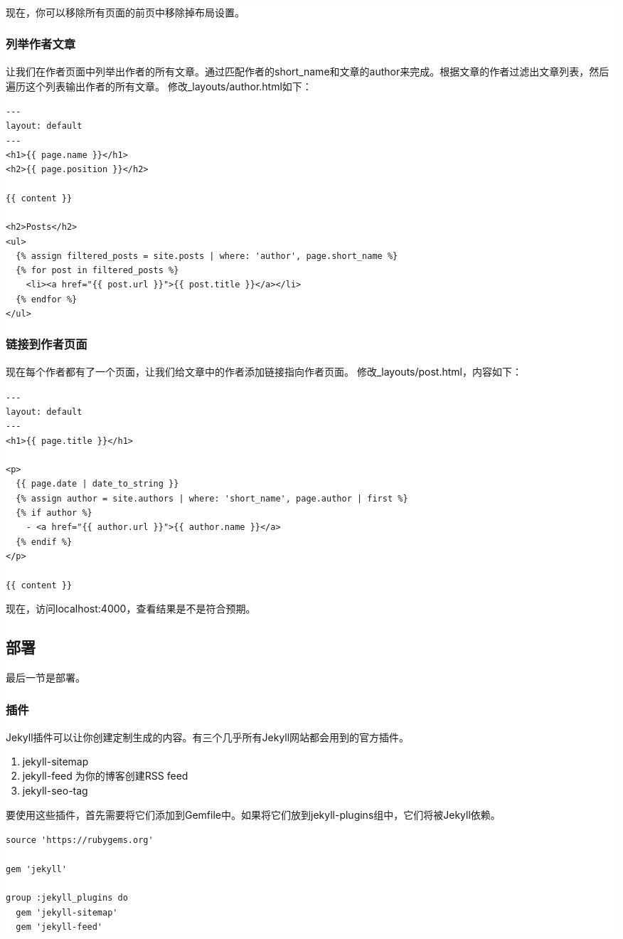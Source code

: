 现在，你可以移除所有页面的前页中移除掉布局设置。

### 列举作者文章
让我们在作者页面中列举出作者的所有文章。通过匹配作者的short_name和文章的author来完成。根据文章的作者过滤出文章列表，然后遍历这个列表输出作者的所有文章。
修改_layouts/author.html如下：
```
---
layout: default
---
<h1>{{ page.name }}</h1>
<h2>{{ page.position }}</h2>

{{ content }}

<h2>Posts</h2>
<ul>
  {% assign filtered_posts = site.posts | where: 'author', page.short_name %}
  {% for post in filtered_posts %}
    <li><a href="{{ post.url }}">{{ post.title }}</a></li>
  {% endfor %}
</ul>
```

### 链接到作者页面
现在每个作者都有了一个页面，让我们给文章中的作者添加链接指向作者页面。
修改_layouts/post.html，内容如下：
```
---
layout: default
---
<h1>{{ page.title }}</h1>

<p>
  {{ page.date | date_to_string }}
  {% assign author = site.authors | where: 'short_name', page.author | first %}
  {% if author %}
    - <a href="{{ author.url }}">{{ author.name }}</a>
  {% endif %}
</p>

{{ content }}
```

现在，访问localhost:4000，查看结果是不是符合预期。

## 部署
最后一节是部署。

### 插件
Jekyll插件可以让你创建定制生成的内容。有三个几乎所有Jekyll网站都会用到的官方插件。
1. jekyll-sitemap
2. jekyll-feed 为你的博客创建RSS feed
3. jekyll-seo-tag 


要使用这些插件，首先需要将它们添加到Gemfile中。如果将它们放到jekyll-plugins组中，它们将被Jekyll依赖。

```
source 'https://rubygems.org'

gem 'jekyll'

group :jekyll_plugins do
  gem 'jekyll-sitemap'
  gem 'jekyll-feed'
```